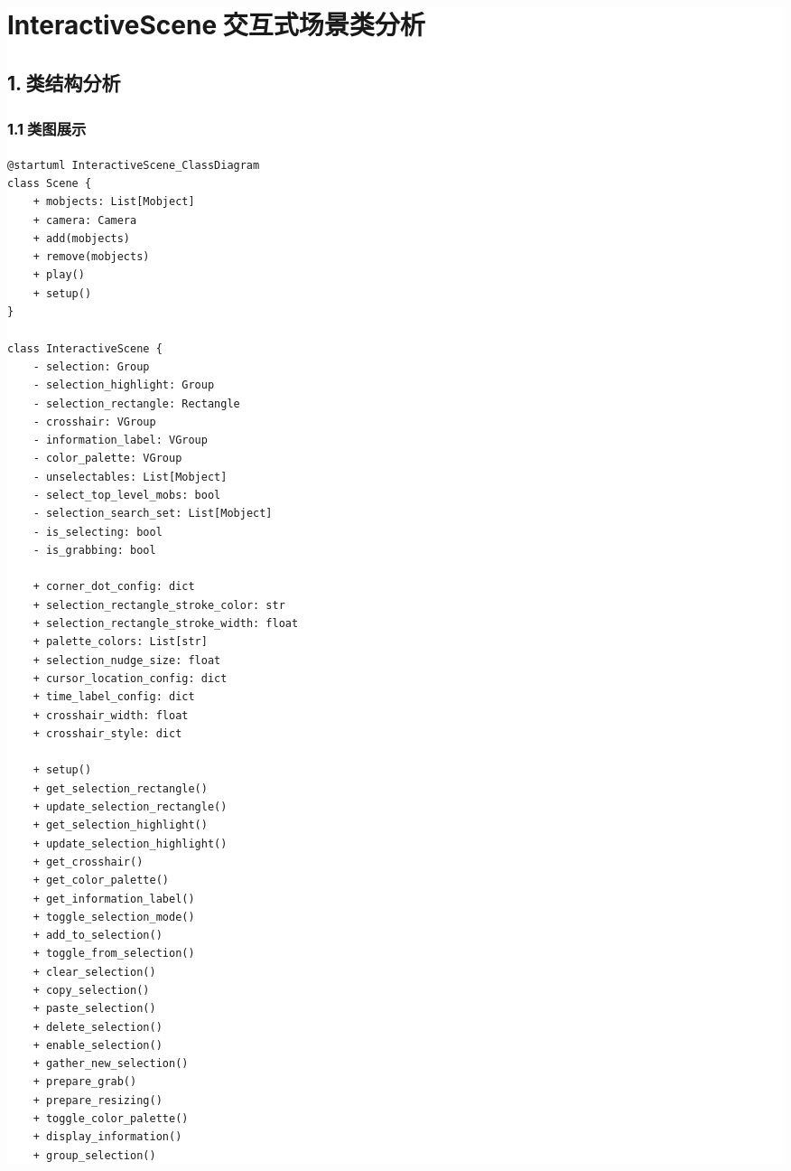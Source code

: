 # InteractiveScene 交互式场景类分析

## 1. 类结构分析

### 1.1 类图展示

```plantuml
@startuml InteractiveScene_ClassDiagram
class Scene {
    + mobjects: List[Mobject]
    + camera: Camera
    + add(mobjects)
    + remove(mobjects)
    + play()
    + setup()
}

class InteractiveScene {
    - selection: Group
    - selection_highlight: Group  
    - selection_rectangle: Rectangle
    - crosshair: VGroup
    - information_label: VGroup
    - color_palette: VGroup
    - unselectables: List[Mobject]
    - select_top_level_mobs: bool
    - selection_search_set: List[Mobject]
    - is_selecting: bool
    - is_grabbing: bool
    
    + corner_dot_config: dict
    + selection_rectangle_stroke_color: str
    + selection_rectangle_stroke_width: float
    + palette_colors: List[str]
    + selection_nudge_size: float
    + cursor_location_config: dict
    + time_label_config: dict
    + crosshair_width: float
    + crosshair_style: dict
    
    + setup()
    + get_selection_rectangle()
    + update_selection_rectangle()
    + get_selection_highlight()
    + update_selection_highlight()
    + get_crosshair()
    + get_color_palette()
    + get_information_label()
    + toggle_selection_mode()
    + add_to_selection()
    + toggle_from_selection()
    + clear_selection()
    + copy_selection()
    + paste_selection()
    + delete_selection()
    + enable_selection()
    + gather_new_selection()
    + prepare_grab()
    + prepare_resizing()
    + toggle_color_palette()
    + display_information()
    + group_selection()
```
